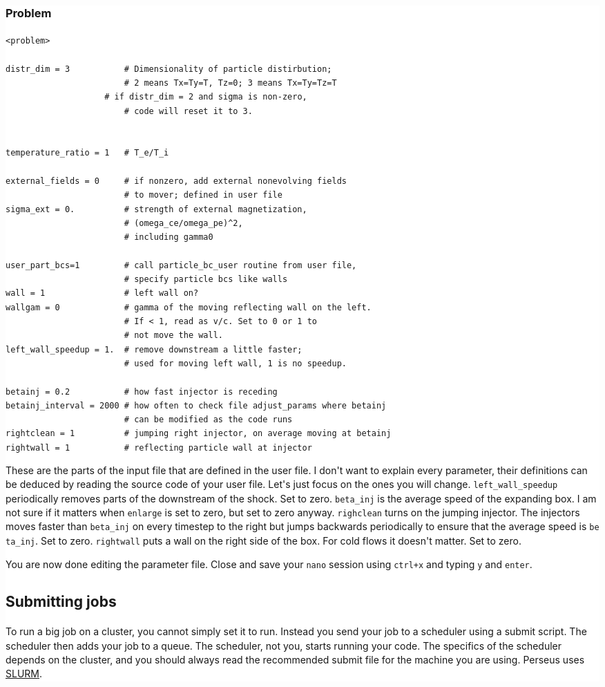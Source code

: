 ### Problem
```
<problem>

distr_dim = 3           # Dimensionality of particle distirbution; 
                        # 2 means Tx=Ty=T, Tz=0; 3 means Tx=Ty=Tz=T
	                # if distr_dim = 2 and sigma is non-zero, 
                        # code will reset it to 3. 


temperature_ratio = 1   # T_e/T_i

external_fields = 0     # if nonzero, add external nonevolving fields 
                        # to mover; defined in user file
sigma_ext = 0.          # strength of external magnetization,
                        # (omega_ce/omega_pe)^2, 
                        # including gamma0 

user_part_bcs=1         # call particle_bc_user routine from user file,
                        # specify particle bcs like walls
wall = 1                # left wall on?
wallgam = 0             # gamma of the moving reflecting wall on the left.
                        # If < 1, read as v/c. Set to 0 or 1 to
                        # not move the wall.
left_wall_speedup = 1.  # remove downstream a little faster;
                        # used for moving left wall, 1 is no speedup. 

betainj = 0.2           # how fast injector is receding
betainj_interval = 2000 # how often to check file adjust_params where betainj 
                        # can be modified as the code runs 
rightclean = 1          # jumping right injector, on average moving at betainj
rightwall = 1           # reflecting particle wall at injector
```
These are the parts of the input file that are defined in the user file. I don't want to explain every parameter, their definitions can be deduced by reading the source code of your user file. Let's just focus on the ones you will change. `left_wall_speedup` periodically removes parts of the downstream of the shock. Set to zero. `beta_inj` is the average speed of the expanding box. I am not sure if it matters when `enlarge` is set to zero, but set to zero anyway. `righclean` turns on the jumping injector. The injectors moves faster than `beta_inj` on every timestep to the right but jumps backwards periodically to ensure that the average speed is `beta_inj`. Set to zero. `rightwall` puts a wall on the right side of the box. For cold flows it doesn't matter. Set to zero.

You are now done editing the parameter file. Close and save your `nano` session using `ctrl+x` and typing `y` and `enter`.

## Submitting jobs

To run a big job on a cluster, you cannot simply set it to run. Instead you send your job to a scheduler using a submit script. The scheduler then adds your job to a queue. The scheduler, not you, starts running your code. The specifics of the scheduler depends on the cluster, and you should always read the recommended submit file for the machine you are using. Perseus uses [SLURM](https://researchcomputing.princeton.edu/education/online-tutorials/getting-started/introducing-slurm).

